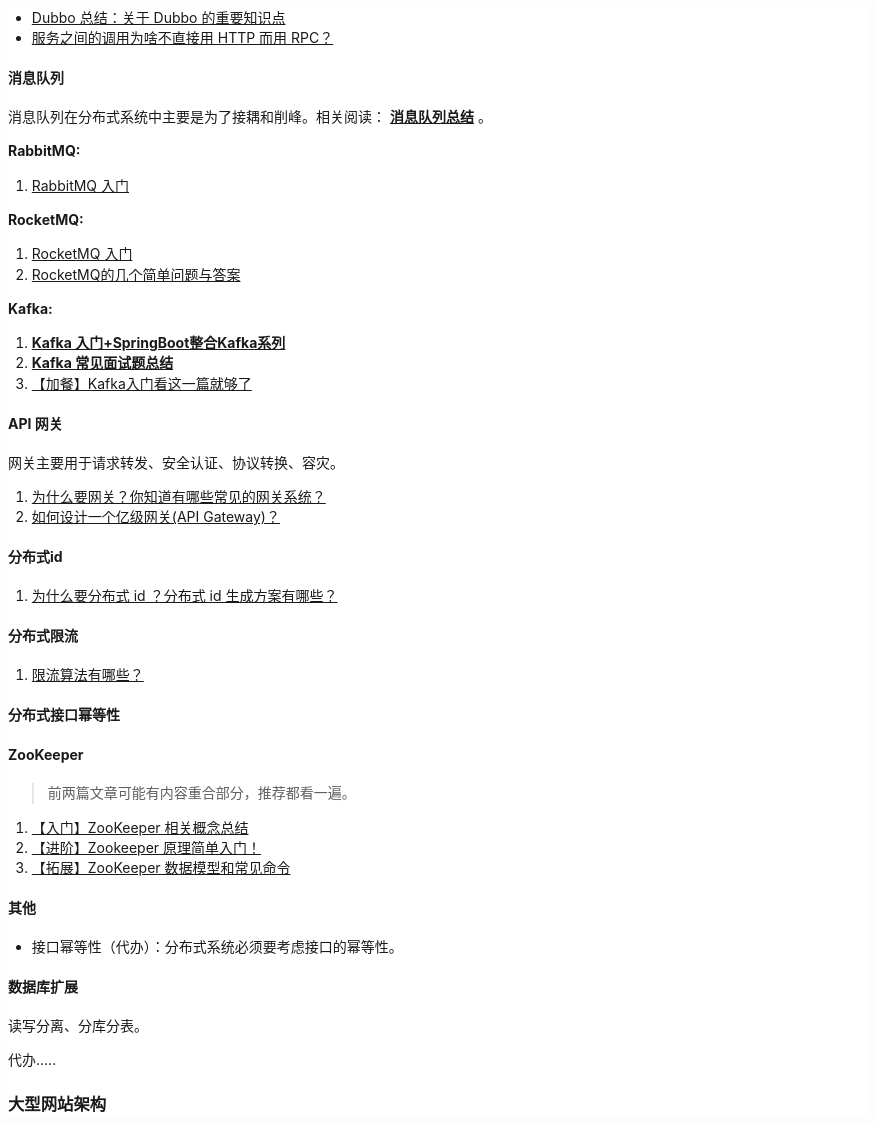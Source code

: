 - [Dubbo 总结：关于 Dubbo 的重要知识点](docs/system-design/data-communication/dubbo.md)
- [服务之间的调用为啥不直接用 HTTP 而用 RPC？](docs/system-design/data-communication/why-use-rpc.md)

#### 消息队列

消息队列在分布式系统中主要是为了接耦和削峰。相关阅读： **[消息队列总结](docs/system-design/data-communication/message-queue.md)** 。

**RabbitMQ:**

1. [RabbitMQ 入门](docs/system-design/data-communication/rabbitmq.md)

**RocketMQ:**

1. [RocketMQ 入门](docs/system-design/data-communication/RocketMQ.md)
2. [RocketMQ的几个简单问题与答案](docs/system-design/data-communication/RocketMQ-Questions.md)

**Kafka:**

1. **[Kafka 入门+SpringBoot整合Kafka系列](https://github.com/Snailclimb/springboot-kafka)**
2. **[Kafka 常见面试题总结](docs/system-design/data-communication/kafka-inverview.md)**
3. [【加餐】Kafka入门看这一篇就够了](docs/system-design/data-communication/Kafka入门看这一篇就够了.md)

#### API 网关

网关主要用于请求转发、安全认证、协议转换、容灾。

1. [为什么要网关？你知道有哪些常见的网关系统？](docs/system-design/micro-service/api-gateway-intro.md)
2. [如何设计一个亿级网关(API Gateway)？](docs/system-design/micro-service/API网关.md)

#### 分布式id

1. [为什么要分布式 id ？分布式 id 生成方案有哪些？](docs/system-design/micro-service/分布式id生成方案总结.md)

#### 分布式限流

1. [限流算法有哪些？](docs/system-design/micro-service/limit-request.md)

#### 分布式接口幂等性

#### ZooKeeper

> 前两篇文章可能有内容重合部分，推荐都看一遍。

1. [【入门】ZooKeeper 相关概念总结](docs/system-design/framework/ZooKeeper.md)
2. [【进阶】Zookeeper 原理简单入门！](docs/system-design/framework/ZooKeeper-plus.md)
3. [【拓展】ZooKeeper 数据模型和常见命令](docs/system-design/framework/ZooKeeper数据模型和常见命令.md)

#### 其他

- 接口幂等性（代办）：分布式系统必须要考虑接口的幂等性。

#### 数据库扩展

读写分离、分库分表。

代办.....

### 大型网站架构
